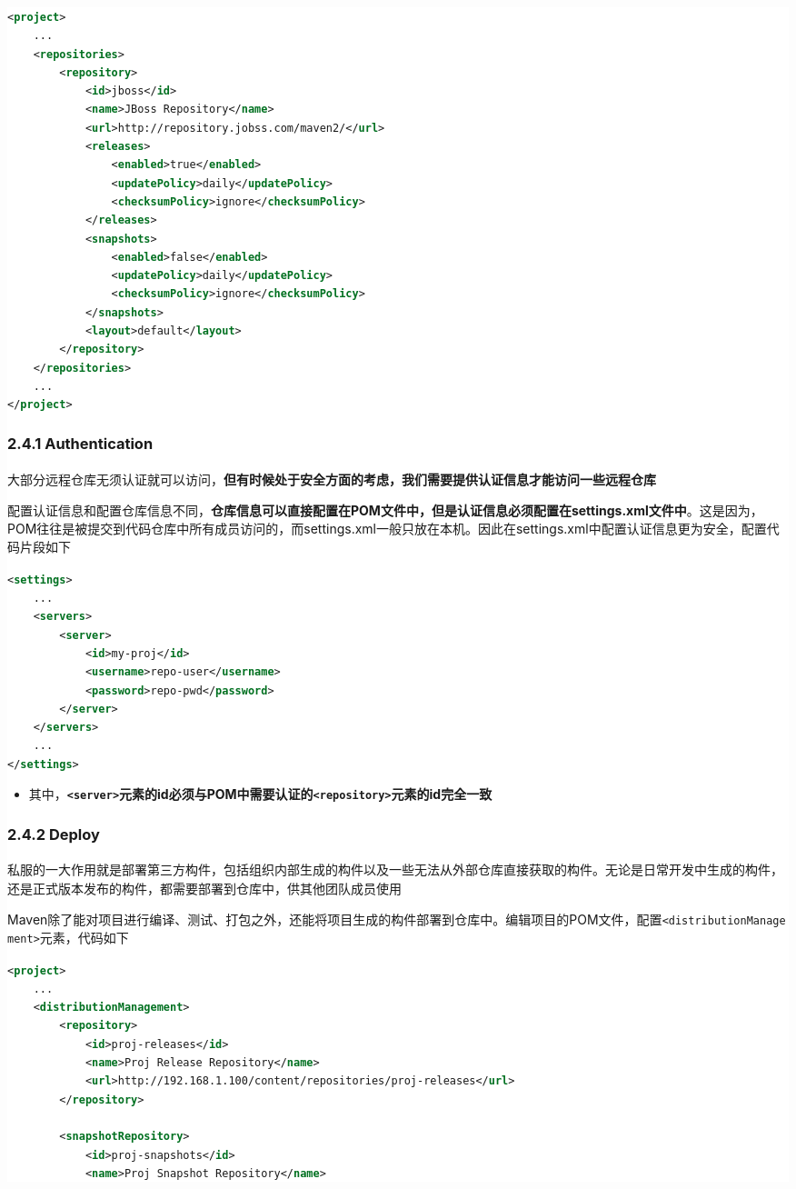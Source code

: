 ```xml
<project>
    ...
    <repositories>
        <repository>
            <id>jboss</id>
            <name>JBoss Repository</name>
            <url>http://repository.jobss.com/maven2/</url>
            <releases>
                <enabled>true</enabled>
                <updatePolicy>daily</updatePolicy>
                <checksumPolicy>ignore</checksumPolicy>
            </releases>
            <snapshots>
                <enabled>false</enabled>
                <updatePolicy>daily</updatePolicy>
                <checksumPolicy>ignore</checksumPolicy>
            </snapshots>
            <layout>default</layout>
        </repository>
    </repositories>
    ...
</project>
```

### 2.4.1 Authentication

大部分远程仓库无须认证就可以访问，**但有时候处于安全方面的考虑，我们需要提供认证信息才能访问一些远程仓库**

配置认证信息和配置仓库信息不同，**仓库信息可以直接配置在POM文件中，但是认证信息必须配置在settings.xml文件中**。这是因为，POM往往是被提交到代码仓库中所有成员访问的，而settings.xml一般只放在本机。因此在settings.xml中配置认证信息更为安全，配置代码片段如下

```xml
<settings>
    ...
    <servers>
        <server>
            <id>my-proj</id>
            <username>repo-user</username>
            <password>repo-pwd</password>
        </server>
    </servers>
    ...
</settings>
```

* 其中，**`<server>`元素的id必须与POM中需要认证的`<repository>`元素的id完全一致**

### 2.4.2 Deploy

私服的一大作用就是部署第三方构件，包括组织内部生成的构件以及一些无法从外部仓库直接获取的构件。无论是日常开发中生成的构件，还是正式版本发布的构件，都需要部署到仓库中，供其他团队成员使用

Maven除了能对项目进行编译、测试、打包之外，还能将项目生成的构件部署到仓库中。编辑项目的POM文件，配置`<distributionManagement>`元素，代码如下

```xml
<project>
    ...
    <distributionManagement>
        <repository>
            <id>proj-releases</id>
            <name>Proj Release Repository</name>
            <url>http://192.168.1.100/content/repositories/proj-releases</url>
        </repository>

        <snapshotRepository>
            <id>proj-snapshots</id>
            <name>Proj Snapshot Repository</name>
```
